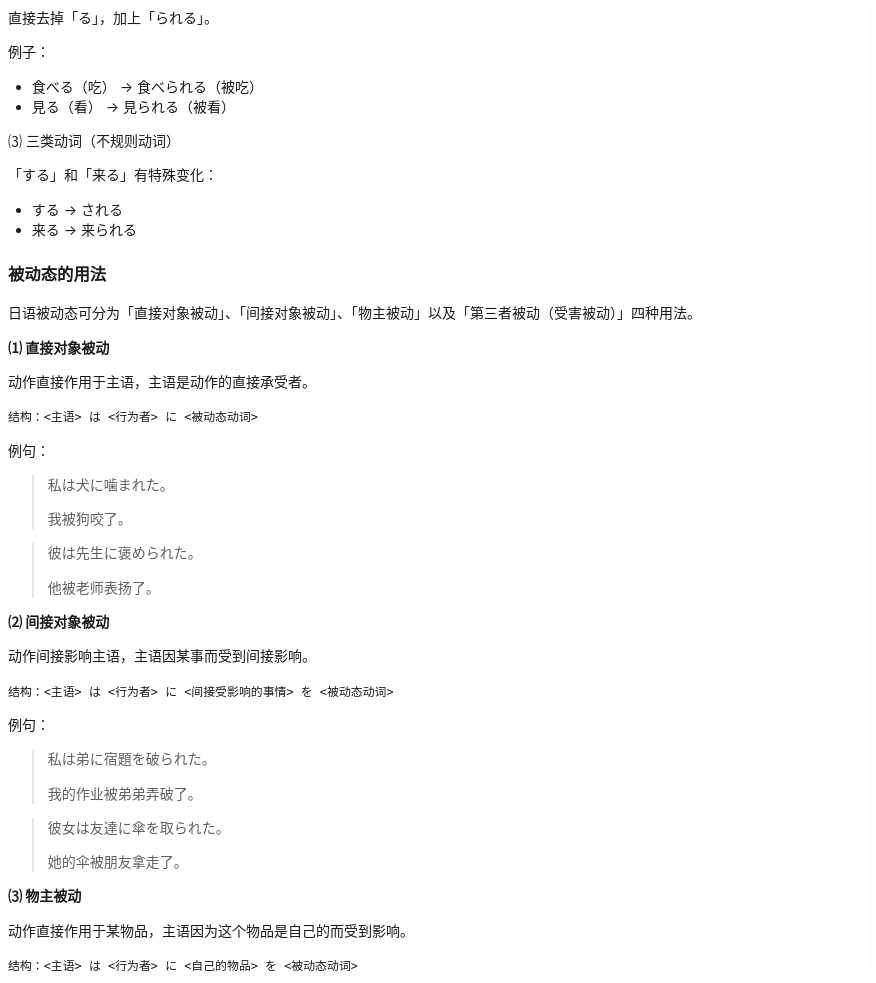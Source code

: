 直接去掉「る」，加上「られる」。 

例子：

- 食べる（吃） → 食べられる（被吃）
- 見る（看） → 見られる（被看）

⑶ 三类动词（不规则动词）

「する」和「来る」有特殊变化：

- する → される
- 来る → 来られる

### 被动态的用法

日语被动态可分为「直接对象被动」、「间接对象被动」、「物主被动」以及「第三者被动（受害被动）」四种用法。

**⑴ 直接对象被动**

动作直接作用于主语，主语是动作的直接承受者。

```
结构：<主语> は <行为者> に <被动态动词>
```

例句：

> 私は犬に噛まれた。
> 
> 我被狗咬了。

> 彼は先生に褒められた。
>  
> 他被老师表扬了。

**⑵ 间接对象被动**

动作间接影响主语，主语因某事而受到间接影响。

```
结构：<主语> は <行为者> に <间接受影响的事情> を <被动态动词>
```

例句：

> 私は弟に宿題を破られた。
> 
> 我的作业被弟弟弄破了。

> 彼女は友達に傘を取られた。
> 
> 她的伞被朋友拿走了。

**⑶ 物主被动**

动作直接作用于某物品，主语因为这个物品是自己的而受到影响。

```
结构：<主语> は <行为者> に <自己的物品> を <被动态动词>
```
